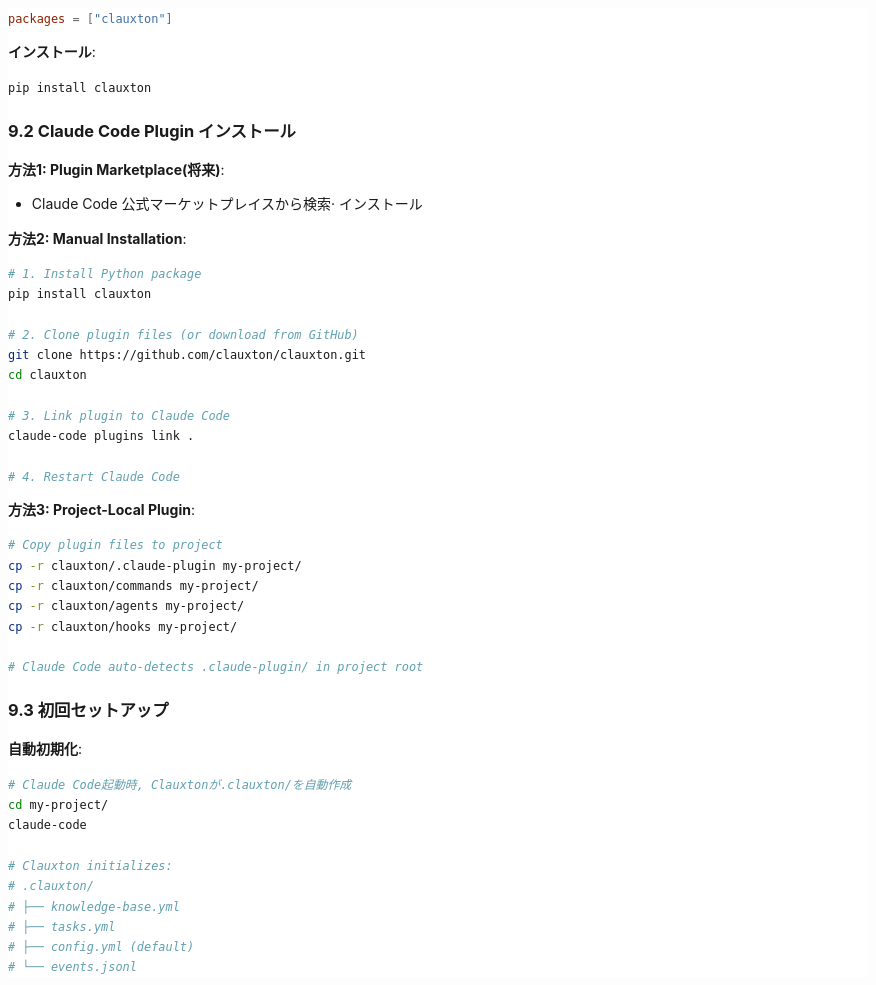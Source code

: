 ```toml
packages = ["clauxton"]
```

**インストール**:
```bash
pip install clauxton
```

### 9.2 Claude Code Plugin インストール

**方法1: Plugin Marketplace(将来)**:
- Claude Code 公式マーケットプレイスから検索· インストール

**方法2: Manual Installation**:
```bash
# 1. Install Python package
pip install clauxton

# 2. Clone plugin files (or download from GitHub)
git clone https://github.com/clauxton/clauxton.git
cd clauxton

# 3. Link plugin to Claude Code
claude-code plugins link .

# 4. Restart Claude Code
```

**方法3: Project-Local Plugin**:
```bash
# Copy plugin files to project
cp -r clauxton/.claude-plugin my-project/
cp -r clauxton/commands my-project/
cp -r clauxton/agents my-project/
cp -r clauxton/hooks my-project/

# Claude Code auto-detects .claude-plugin/ in project root
```

### 9.3 初回セットアップ

**自動初期化**:
```bash
# Claude Code起動時, Clauxtonが.clauxton/を自動作成
cd my-project/
claude-code

# Clauxton initializes:
# .clauxton/
# ├── knowledge-base.yml
# ├── tasks.yml
# ├── config.yml (default)
# └── events.jsonl
```
